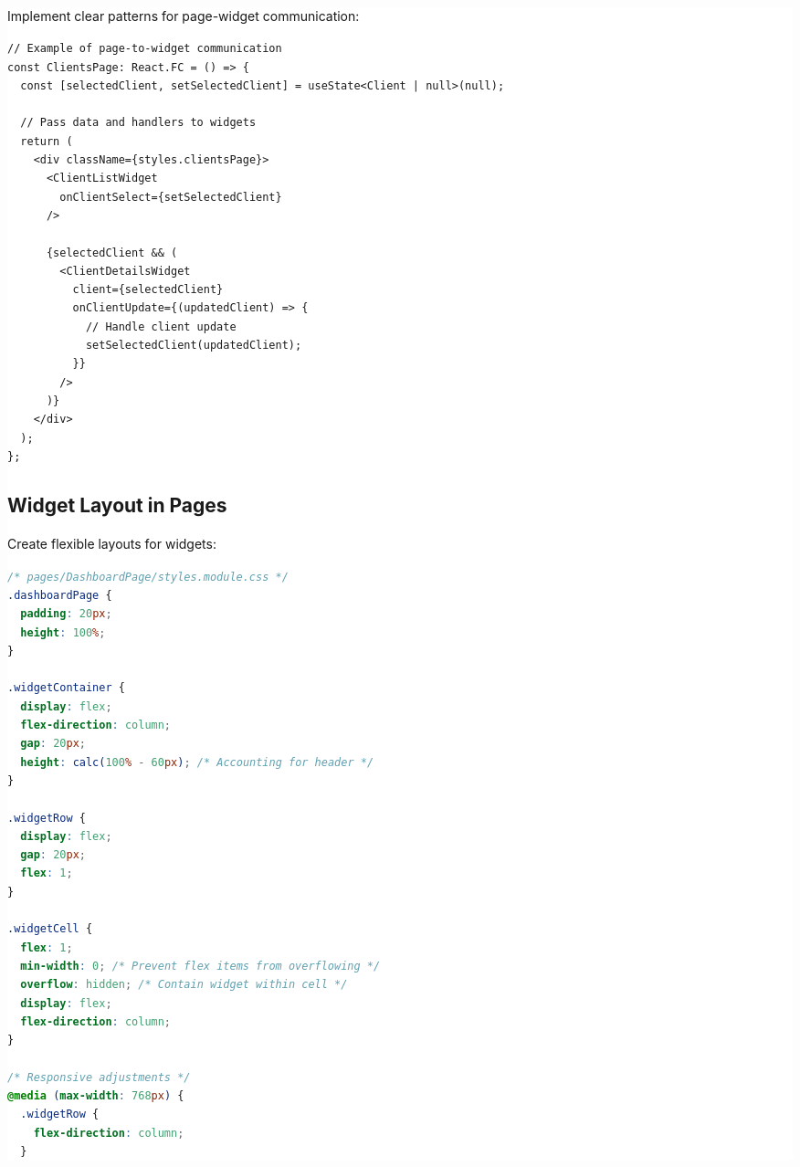 Implement clear patterns for page-widget communication:

```tsx
// Example of page-to-widget communication
const ClientsPage: React.FC = () => {
  const [selectedClient, setSelectedClient] = useState<Client | null>(null);
  
  // Pass data and handlers to widgets
  return (
    <div className={styles.clientsPage}>
      <ClientListWidget 
        onClientSelect={setSelectedClient}
      />
      
      {selectedClient && (
        <ClientDetailsWidget 
          client={selectedClient}
          onClientUpdate={(updatedClient) => {
            // Handle client update
            setSelectedClient(updatedClient);
          }}
        />
      )}
    </div>
  );
};
```

## Widget Layout in Pages

Create flexible layouts for widgets:

```css
/* pages/DashboardPage/styles.module.css */
.dashboardPage {
  padding: 20px;
  height: 100%;
}

.widgetContainer {
  display: flex;
  flex-direction: column;
  gap: 20px;
  height: calc(100% - 60px); /* Accounting for header */
}

.widgetRow {
  display: flex;
  gap: 20px;
  flex: 1;
}

.widgetCell {
  flex: 1;
  min-width: 0; /* Prevent flex items from overflowing */
  overflow: hidden; /* Contain widget within cell */
  display: flex;
  flex-direction: column;
}

/* Responsive adjustments */
@media (max-width: 768px) {
  .widgetRow {
    flex-direction: column;
  }
```